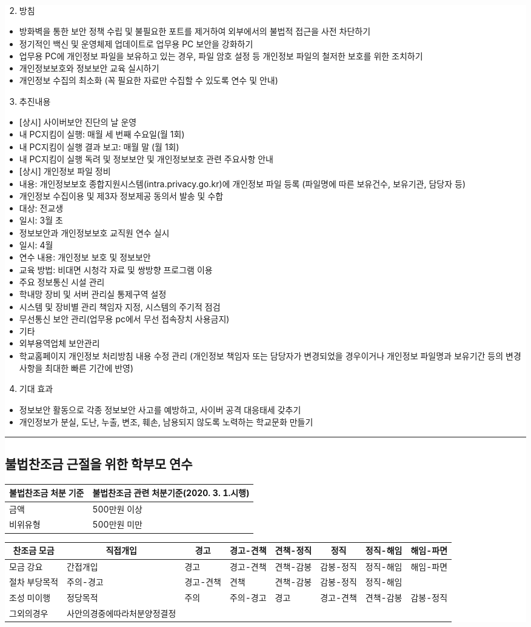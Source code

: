 2) 방침

- 방화벽을 통한 보안 정책 수립 및 불필요한 포트를 제거하여 외부에서의 불법적 접근을 사전 차단하기
- 정기적인 백신 및 운영체제 업데이트로 업무용 PC 보안을 강화하기
- 업무용 PC에 개인정보 파일을 보유하고 있는 경우, 파일 암호 설정 등 개인정보 파일의 철저한 보호를 위한 조치하기
- 개인정보보호와 정보보안 교육 실시하기
- 개인정보 수집의 최소화 (꼭 필요한 자료만 수집할 수 있도록 연수 및 안내)

3) 추진내용

- [상시] 사이버보안 진단의 날 운영
- 내 PC지킴이 실행: 매월 세 번째 수요일(월 1회)
- 내 PC지킴이 실행 결과 보고: 매월 말 (월 1회)
- 내 PC지킴이 실행 독려 및 정보보안 및 개인정보보호 관련 주요사항 안내
- [상시] 개인정보 파일 정비
- 내용: 개인정보보호 종합지원시스템(intra.privacy.go.kr)에 개인정보 파일 등록 (파일명에 따른 보유건수, 보유기관, 담당자 등)
- 개인정보 수집이용 및 제3자 정보제공 동의서 발송 및 수합
- 대상: 전교생
- 일시: 3월 초
- 정보보안과 개인정보보호 교직원 연수 실시
- 일시: 4월
- 연수 내용: 개인정보 보호 및 정보보안
- 교육 방법: 비대면 시청각 자료 및 쌍방향 프로그램 이용
- 주요 정보통신 시설 관리
- 학내망 장비 및 서버 관리실 통제구역 설정
- 시스템 및 장비별 관리 책임자 지정, 시스템의 주기적 점검
- 무선통신 보안 관리(업무용 pc에서 무선 접속장치 사용금지)
- 기타
- 외부용역업체 보안관리
- 학교홈페이지 개인정보 처리방침 내용 수정 관리 (개인정보 책임자 또는 담당자가 변경되었을 경우이거나 개인정보 파일명과 보유기간 등의 변경 사항을 최대한 빠른 기간에 반영)

4) 기대 효과

- 정보보안 활동으로 각종 정보보안 사고를 예방하고, 사이버 공격 대응태세 갖추기
- 개인정보가 분실, 도난, 누출, 변조, 훼손, 남용되지 않도록 노력하는 학교문화 만들기
---
## 불법찬조금 근절을 위한 학부모 연수

|불법찬조금 처분 기준|불법찬조금 관련 처분기준(2020. 3. 1.시행)|
|---|---|
|금액|500만원 이상|1,000만원 이상|3,000만원 이상|5,000만원 이상|
|비위유형|500만원 미만|1,000만원 미만|3,000만원 미만|5,000만원 미만|1억원이상|

|찬조금 모금|직접개입|경고|경고-견책|견책-정직|정직|정직-해임|해임-파면|
|---|---|---|---|---|---|---|---|
|모금 강요|간접개입|경고|경고-견책|견책-감봉|감봉-정직|정직-해임|해임-파면|
|절차 부당목적|주의-경고|경고-견책|견책|견책-감봉|감봉-정직|정직-해임| |
|조성 미이행|정당목적|주의|주의-경고|경고|경고-견책|견책-감봉|감봉-정직|
|그외의경우|사안의경중에따라처분양정결정| | | | | | |
